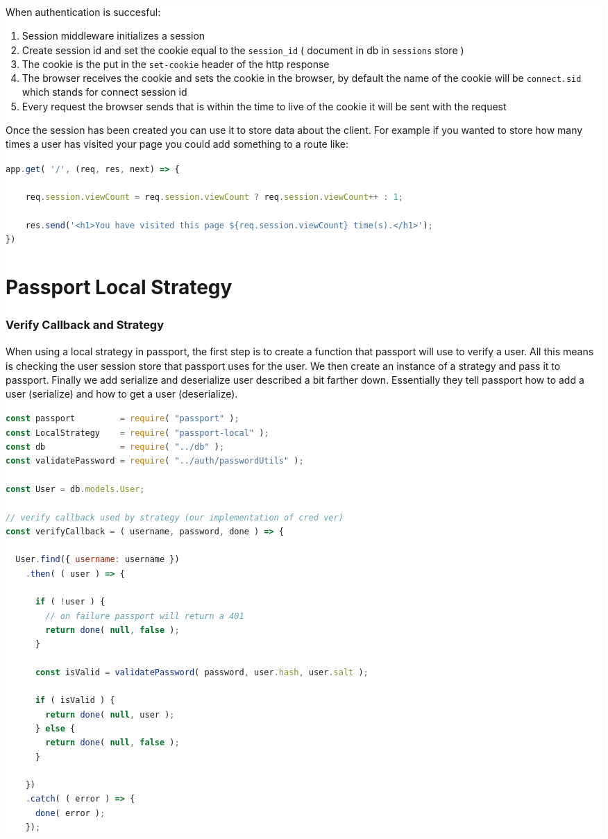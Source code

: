 When authentication is succesful:

1. Session middleware initializes a session
2. Create session id and set the cookie equal to the `session_id` ( document in db in `sessions` store )
3. The cookie is the put in the `set-cookie` header of the http response
4. The browser receives the cookie and sets the cookie in the browser, by default the name of the cookie will be `connect.sid` which stands for connect session id
5. Every request the browser sends that is within the time to live of the cookie it will be sent with the request

Once the session has been created you can use it to store data about the client. For example if you wanted to store how many times a user has visited your page you could add something to a route like:

```jsx
app.get( '/', (req, res, next) => {

	req.session.viewCount = req.session.viewCount ? req.session.viewCount++ : 1;

	res.send('<h1>You have visited this page ${req.session.viewCount} time(s).</h1>');
})
```

# Passport Local Strategy

### Verify Callback and Strategy

When using a local strategy in passport, the first step is to create a function that passport will use to verify a user. All this means is checking the user session store that passport uses for the user. We then create an instance of a strategy and pass it to passport. Finally we add serialize and deserialize user described a bit farther down. Essentially they tell passport how to add a user (serialize) and how to get a user (deserialize).

```jsx
const passport         = require( "passport" );
const LocalStrategy    = require( "passport-local" );
const db               = require( "../db" );
const validatePassword = require( "../auth/passwordUtils" );

const User = db.models.User;

// verify callback used by strategy (our implementation of cred ver)
const verifyCallback = ( username, password, done ) => {

  User.find({ username: username })
    .then( ( user ) => {

      if ( !user ) {
        // on failure passport will return a 401
        return done( null, false );
      }

      const isValid = validatePassword( password, user.hash, user.salt );

      if ( isValid ) {
        return done( null, user );
      } else {
        return done( null, false );
      }

    })
    .catch( ( error ) => {
      done( error );
    });
```